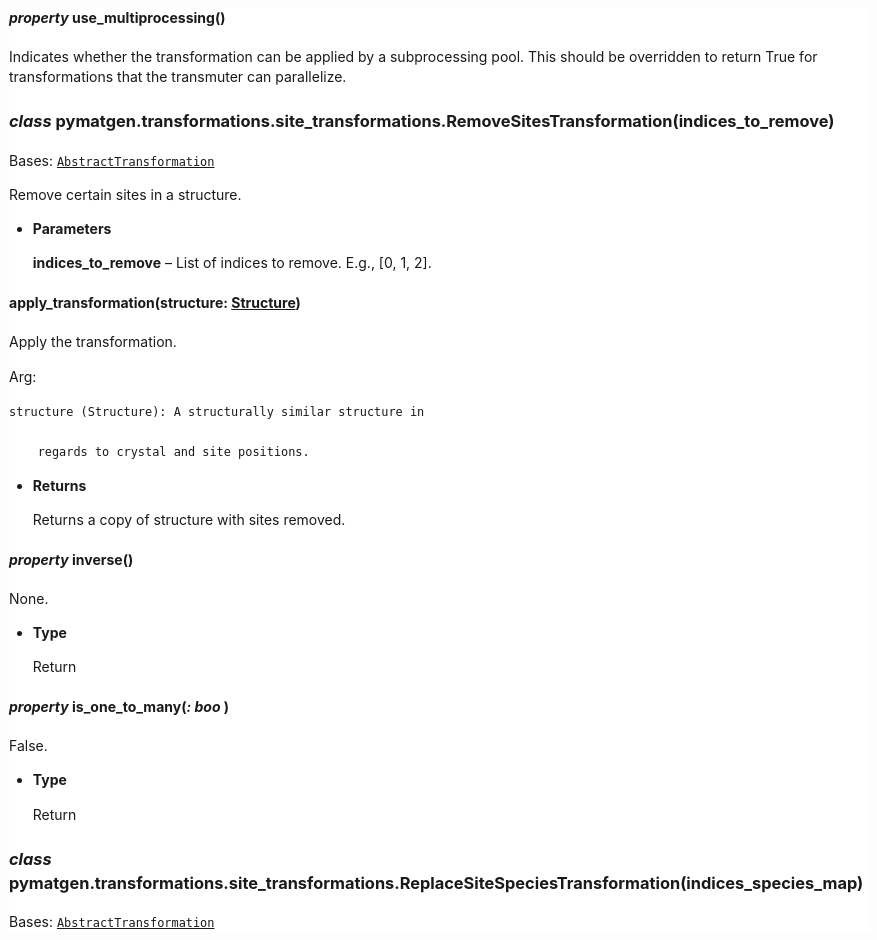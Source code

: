 
#### _property_ use_multiprocessing()
Indicates whether the transformation can be applied by a
subprocessing pool. This should be overridden to return True for
transformations that the transmuter can parallelize.


### _class_ pymatgen.transformations.site_transformations.RemoveSitesTransformation(indices_to_remove)
Bases: [`AbstractTransformation`](pymatgen.transformations.transformation_abc.md#pymatgen.transformations.transformation_abc.AbstractTransformation)

Remove certain sites in a structure.


* **Parameters**

    **indices_to_remove** – List of indices to remove. E.g., [0, 1, 2].



#### apply_transformation(structure: [Structure](pymatgen.core.structure.md#pymatgen.core.structure.Structure))
Apply the transformation.

Arg:

    structure (Structure): A structurally similar structure in

        regards to crystal and site positions.


* **Returns**

    Returns a copy of structure with sites removed.



#### _property_ inverse()
None.


* **Type**

    Return



#### _property_ is_one_to_many(_: boo_ )
False.


* **Type**

    Return



### _class_ pymatgen.transformations.site_transformations.ReplaceSiteSpeciesTransformation(indices_species_map)
Bases: [`AbstractTransformation`](pymatgen.transformations.transformation_abc.md#pymatgen.transformations.transformation_abc.AbstractTransformation)
